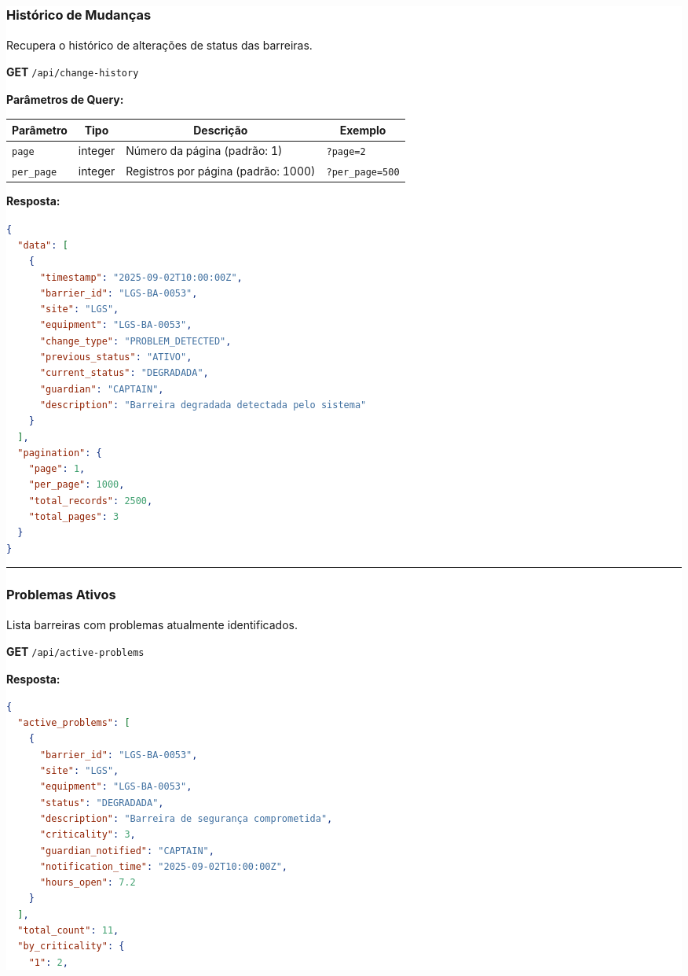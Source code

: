 
### Histórico de Mudanças

Recupera o histórico de alterações de status das barreiras.

**GET** `/api/change-history`

**Parâmetros de Query:**

| Parâmetro | Tipo | Descrição | Exemplo |
|-----------|------|-----------|---------|
| `page` | integer | Número da página (padrão: 1) | `?page=2` |
| `per_page` | integer | Registros por página (padrão: 1000) | `?per_page=500` |

**Resposta:**
```json
{
  "data": [
    {
      "timestamp": "2025-09-02T10:00:00Z",
      "barrier_id": "LGS-BA-0053",
      "site": "LGS",
      "equipment": "LGS-BA-0053",
      "change_type": "PROBLEM_DETECTED",
      "previous_status": "ATIVO",
      "current_status": "DEGRADADA",
      "guardian": "CAPTAIN",
      "description": "Barreira degradada detectada pelo sistema"
    }
  ],
  "pagination": {
    "page": 1,
    "per_page": 1000,
    "total_records": 2500,
    "total_pages": 3
  }
}
```

---

### Problemas Ativos

Lista barreiras com problemas atualmente identificados.

**GET** `/api/active-problems`

**Resposta:**
```json
{
  "active_problems": [
    {
      "barrier_id": "LGS-BA-0053",
      "site": "LGS",
      "equipment": "LGS-BA-0053",
      "status": "DEGRADADA",
      "description": "Barreira de segurança comprometida",
      "criticality": 3,
      "guardian_notified": "CAPTAIN",
      "notification_time": "2025-09-02T10:00:00Z",
      "hours_open": 7.2
    }
  ],
  "total_count": 11,
  "by_criticality": {
    "1": 2,
```